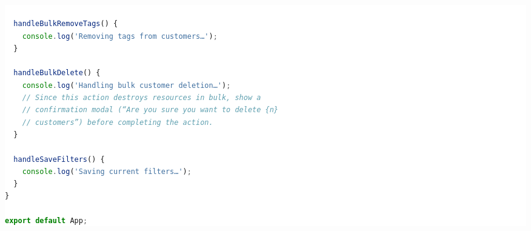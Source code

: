 ```jsx

  handleBulkRemoveTags() {
    console.log('Removing tags from customers…');
  }

  handleBulkDelete() {
    console.log('Handling bulk customer deletion…');
    // Since this action destroys resources in bulk, show a
    // confirmation modal (“Are you sure you want to delete {n}
    // customers”) before completing the action.
  }

  handleSaveFilters() {
    console.log('Saving current filters…');
  }
}

export default App;
```
